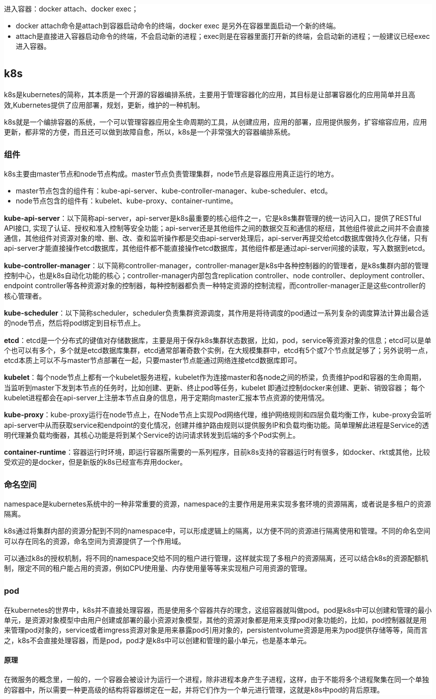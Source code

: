 进入容器：docker attach、docker exec；
- docker attach命令是attach到容器启动命令的终端，docker exec 是另外在容器里面启动一个新的终端。
- attach是直接进入容器启动命令的终端，不会启动新的进程；exec则是在容器里面打开新的终端，会启动新的进程；一般建议已经exec进入容器。

## k8s
k8s是kubernetes的简称，其本质是一个开源的容器编排系统，主要用于管理容器化的应用，其目标是让部署容器化的应用简单并且高效,Kubernetes提供了应用部署，规划，更新，维护的一种机制。

k8s就是一个编排容器的系统，一个可以管理容器应用全生命周期的工具，从创建应用，应用的部署，应用提供服务，扩容缩容应用，应用更新，都非常的方便，而且还可以做到故障自愈，所以，k8s是一个非常强大的容器编排系统。

### 组件
k8s主要由master节点和node节点构成。master节点负责管理集群，node节点是容器应用真正运行的地方。
- master节点包含的组件有：kube-api-server、kube-controller-manager、kube-scheduler、etcd。
- node节点包含的组件有：kubelet、kube-proxy、container-runtime。

**kube-api-server**：以下简称api-server，api-server是k8s最重要的核心组件之一，它是k8s集群管理的统一访问入口，提供了RESTful API接口, 实现了认证、授权和准入控制等安全功能；api-server还是其他组件之间的数据交互和通信的枢纽，其他组件彼此之间并不会直接通信，其他组件对资源对象的增、删、改、查和监听操作都是交由api-server处理后，api-server再提交给etcd数据库做持久化存储，只有api-server才能直接操作etcd数据库，其他组件都不能直接操作etcd数据库，其他组件都是通过api-server间接的读取，写入数据到etcd。

**kube-controller-manager**：以下简称controller-manager，controller-manager是k8s中各种控制器的的管理者，是k8s集群内部的管理控制中心，也是k8s自动化功能的核心；controller-manager内部包含replication controller、node controller、deployment controller、endpoint controller等各种资源对象的控制器，每种控制器都负责一种特定资源的控制流程，而controller-manager正是这些controller的核心管理者。

**kube-scheduler**：以下简称scheduler，scheduler负责集群资源调度，其作用是将待调度的pod通过一系列复杂的调度算法计算出最合适的node节点，然后将pod绑定到目标节点上。

**etcd**：etcd是一个分布式的键值对存储数据库，主要是用于保存k8s集群状态数据，比如，pod，service等资源对象的信息；etcd可以是单个也可以有多个，多个就是etcd数据库集群，etcd通常部署奇数个实例，在大规模集群中，etcd有5个或7个节点就足够了；另外说明一点，etcd本质上可以不与master节点部署在一起，只要master节点能通过网络连接etcd数据库即可。

**kubelet**：每个node节点上都有一个kubelet服务进程，kubelet作为连接master和各node之间的桥梁，负责维护pod和容器的生命周期，当监听到master下发到本节点的任务时，比如创建、更新、终止pod等任务，kubelet 即通过控制docker来创建、更新、销毁容器；
每个kubelet进程都会在api-server上注册本节点自身的信息，用于定期向master汇报本节点资源的使用情况。

**kube-proxy**：kube-proxy运行在node节点上，在Node节点上实现Pod网络代理，维护网络规则和四层负载均衡工作，kube-proxy会监听api-server中从而获取service和endpoint的变化情况，创建并维护路由规则以提供服务IP和负载均衡功能。简单理解此进程是Service的透明代理兼负载均衡器，其核心功能是将到某个Service的访问请求转发到后端的多个Pod实例上。

**container-runtime**：容器运行时环境，即运行容器所需要的一系列程序，目前k8s支持的容器运行时有很多，如docker、rkt或其他，比较受欢迎的是docker，但是新版的k8s已经宣布弃用docker。

### 命名空间
namespace是kubernetes系统中的一种非常重要的资源，namespace的主要作用是用来实现多套环境的资源隔离，或者说是多租户的资源隔离。

k8s通过将集群内部的资源分配到不同的namespace中，可以形成逻辑上的隔离，以方便不同的资源进行隔离使用和管理。不同的命名空间可以存在同名的资源，命名空间为资源提供了一个作用域。

可以通过k8s的授权机制，将不同的namespace交给不同的租户进行管理，这样就实现了多租户的资源隔离，还可以结合k8s的资源配额机制，限定不同的租户能占用的资源，例如CPU使用量、内存使用量等等来实现租户可用资源的管理。

### pod
在kubernetes的世界中，k8s并不直接处理容器，而是使用多个容器共存的理念，这组容器就叫做pod。pod是k8s中可以创建和管理的最小单元，是资源对象模型中由用户创建或部署的最小资源对象模型，其他的资源对象都是用来支撑pod对象功能的，比如，pod控制器就是用来管理pod对象的，service或者imgress资源对象是用来暴露pod引用对象的，persistentvolume资源是用来为pod提供存储等等，简而言之，k8s不会直接处理容器，而是pod，pod才是k8s中可以创建和管理的最小单元，也是基本单元。

#### 原理
在微服务的概念里，一般的，一个容器会被设计为运行一个进程，除非进程本身产生子进程，这样，由于不能将多个进程聚集在同一个单独的容器中，所以需要一种更高级的结构将容器绑定在一起，并将它们作为一个单元进行管理，这就是k8s中pod的背后原理。
